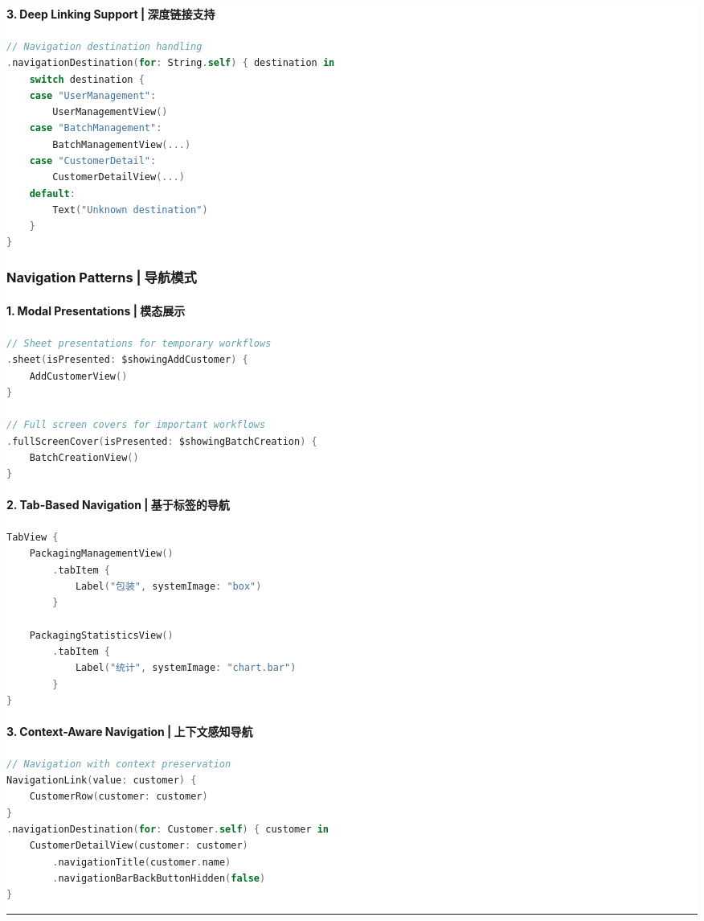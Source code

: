 #### 3. Deep Linking Support | 深度链接支持

```swift
// Navigation destination handling
.navigationDestination(for: String.self) { destination in
    switch destination {
    case "UserManagement":
        UserManagementView()
    case "BatchManagement":
        BatchManagementView(...)
    case "CustomerDetail":
        CustomerDetailView(...)
    default:
        Text("Unknown destination")
    }
}
```

### Navigation Patterns | 导航模式

#### 1. Modal Presentations | 模态展示

```swift
// Sheet presentations for temporary workflows
.sheet(isPresented: $showingAddCustomer) {
    AddCustomerView()
}

// Full screen covers for important workflows
.fullScreenCover(isPresented: $showingBatchCreation) {
    BatchCreationView()
}
```

#### 2. Tab-Based Navigation | 基于标签的导航

```swift
TabView {
    PackagingManagementView()
        .tabItem {
            Label("包装", systemImage: "box")
        }

    PackagingStatisticsView()
        .tabItem {
            Label("统计", systemImage: "chart.bar")
        }
}
```

#### 3. Context-Aware Navigation | 上下文感知导航

```swift
// Navigation with context preservation
NavigationLink(value: customer) {
    CustomerRow(customer: customer)
}
.navigationDestination(for: Customer.self) { customer in
    CustomerDetailView(customer: customer)
        .navigationTitle(customer.name)
        .navigationBarBackButtonHidden(false)
}
```

---